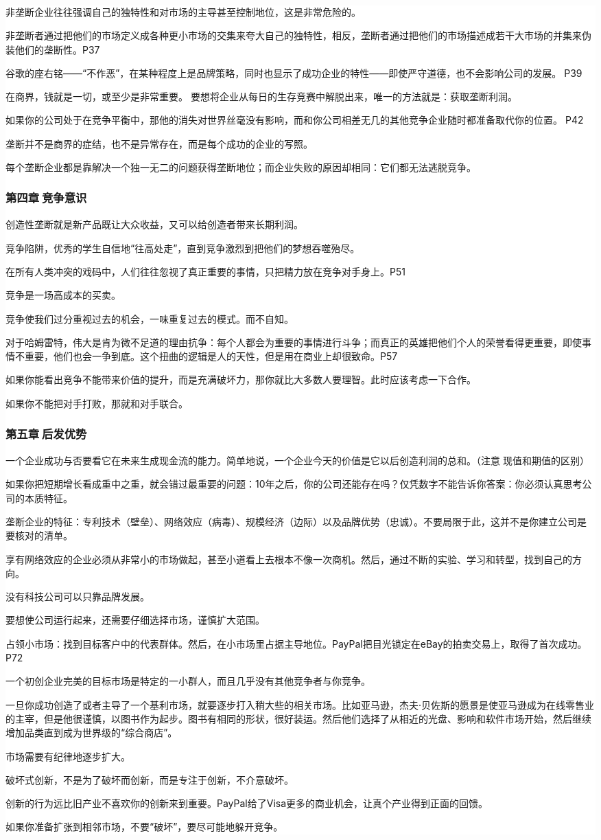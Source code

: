 非垄断企业往往强调自己的独特性和对市场的主导甚至控制地位，这是非常危险的。

非垄断者通过把他们的市场定义成各种更小市场的交集来夸大自己的独特性，相反，垄断者通过把他们的市场描述成若干大市场的并集来伪装他们的垄断性。P37

谷歌的座右铭——“不作恶”，在某种程度上是品牌策略，同时也显示了成功企业的特性——即使严守道德，也不会影响公司的发展。 P39

在商界，钱就是一切，或至少是非常重要。
要想将企业从每日的生存竞赛中解脱出来，唯一的方法就是：获取垄断利润。

如果你的公司处于在竞争平衡中，那他的消失对世界丝毫没有影响，而和你公司相差无几的其他竞争企业随时都准备取代你的位置。 P42

垄断并不是商界的症结，也不是异常存在，而是每个成功的企业的写照。

每个垄断企业都是靠解决一个独一无二的问题获得垄断地位；而企业失败的原因却相同：它们都无法逃脱竞争。

### 第四章 竞争意识

创造性垄断就是新产品既让大众收益，又可以给创造者带来长期利润。

竞争陷阱，优秀的学生自信地“往高处走”，直到竞争激烈到把他们的梦想吞噬殆尽。

在所有人类冲突的戏码中，人们往往忽视了真正重要的事情，只把精力放在竞争对手身上。P51

竞争是一场高成本的买卖。

竞争使我们过分重视过去的机会，一味重复过去的模式。而不自知。

对于哈姆雷特，伟大是肯为微不足道的理由抗争：每个人都会为重要的事情进行斗争；而真正的英雄把他们个人的荣誉看得更重要，即使事情不重要，他们也会一争到底。这个扭曲的逻辑是人的天性，但是用在商业上却很致命。P57

如果你能看出竞争不能带来价值的提升，而是充满破坏力，那你就比大多数人要理智。此时应该考虑一下合作。

如果你不能把对手打败，那就和对手联合。

### 第五章 后发优势

一个企业成功与否要看它在未来生成现金流的能力。简单地说，一个企业今天的价值是它以后创造利润的总和。（注意 现值和期值的区别）

如果你把短期增长看成重中之重，就会错过最重要的问题：10年之后，你的公司还能存在吗？仅凭数字不能告诉你答案：你必须认真思考公司的本质特征。

垄断企业的特征：专利技术（壁垒）、网络效应（病毒）、规模经济（边际）以及品牌优势（忠诚）。不要局限于此，这并不是你建立公司是要核对的清单。

享有网络效应的企业必须从非常小的市场做起，甚至小道看上去根本不像一次商机。然后，通过不断的实验、学习和转型，找到自己的方向。

没有科技公司可以只靠品牌发展。

要想使公司运行起来，还需要仔细选择市场，谨慎扩大范围。

占领小市场：找到目标客户中的代表群体。然后，在小市场里占据主导地位。PayPal把目光锁定在eBay的拍卖交易上，取得了首次成功。P72

一个初创企业完美的目标市场是特定的一小群人，而且几乎没有其他竞争者与你竞争。

一旦你成功创造了或者主导了一个基利市场，就要逐步打入稍大些的相关市场。比如亚马逊，杰夫·贝佐斯的愿景是使亚马逊成为在线零售业的主宰，但是他很谨慎，以图书作为起步。图书有相同的形状，很好装运。然后他们选择了从相近的光盘、影响和软件市场开始，然后继续增加品类直到成为世界级的“综合商店”。

市场需要有纪律地逐步扩大。

破坏式创新，不是为了破坏而创新，而是专注于创新，不介意破坏。

创新的行为远比旧产业不喜欢你的创新来到重要。PayPal给了Visa更多的商业机会，让真个产业得到正面的回馈。

如果你准备扩张到相邻市场，不要“破坏”，要尽可能地躲开竞争。
